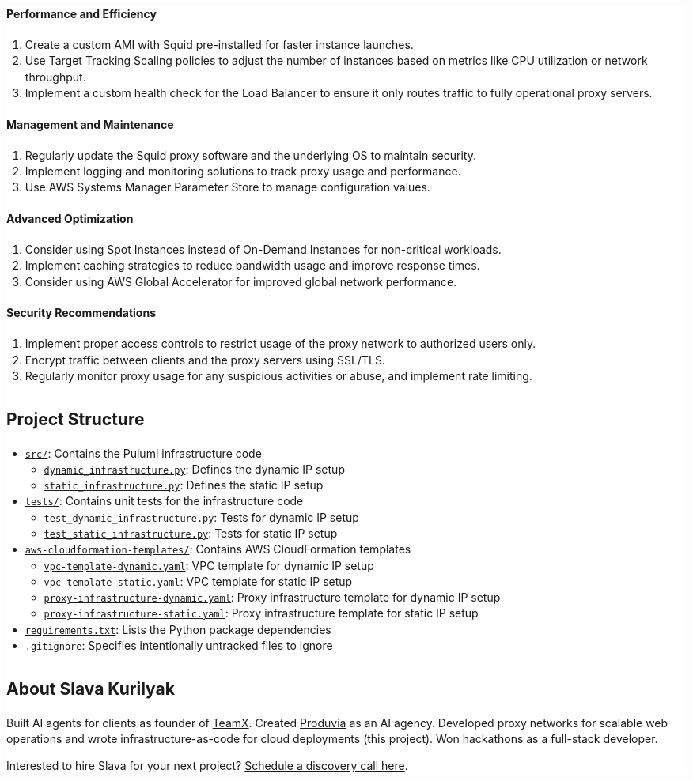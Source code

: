 #### Performance and Efficiency
1. Create a custom AMI with Squid pre-installed for faster instance launches.
2. Use Target Tracking Scaling policies to adjust the number of instances based on metrics like CPU utilization or network throughput.
3. Implement a custom health check for the Load Balancer to ensure it only routes traffic to fully operational proxy servers.

#### Management and Maintenance
1. Regularly update the Squid proxy software and the underlying OS to maintain security.
2. Implement logging and monitoring solutions to track proxy usage and performance.
3. Use AWS Systems Manager Parameter Store to manage configuration values.

#### Advanced Optimization
1. Consider using Spot Instances instead of On-Demand Instances for non-critical workloads.
2. Implement caching strategies to reduce bandwidth usage and improve response times.
3. Consider using AWS Global Accelerator for improved global network performance.

#### Security Recommendations
1. Implement proper access controls to restrict usage of the proxy network to authorized users only.
2. Encrypt traffic between clients and the proxy servers using SSL/TLS.
3. Regularly monitor proxy usage for any suspicious activities or abuse, and implement rate limiting.

## Project Structure

- [`src/`](src/): Contains the Pulumi infrastructure code
  - [`dynamic_infrastructure.py`](src/dynamic_infrastructure.py): Defines the dynamic IP setup
  - [`static_infrastructure.py`](src/static_infrastructure.py): Defines the static IP setup
- [`tests/`](tests/): Contains unit tests for the infrastructure code
  - [`test_dynamic_infrastructure.py`](tests/test_dynamic_infrastructure.py): Tests for dynamic IP setup
  - [`test_static_infrastructure.py`](tests/test_static_infrastructure.py): Tests for static IP setup
- [`aws-cloudformation-templates/`](aws-cloudformation-templates/): Contains AWS CloudFormation templates
  - [`vpc-template-dynamic.yaml`](aws-cloudformation-templates/vpc-template-dynamic.yaml): VPC template for dynamic IP setup
  - [`vpc-template-static.yaml`](aws-cloudformation-templates/vpc-template-static.yaml): VPC template for static IP setup
  - [`proxy-infrastructure-dynamic.yaml`](aws-cloudformation-templates/proxy-infrastructure-dynamic.yaml): Proxy infrastructure template for dynamic IP setup
  - [`proxy-infrastructure-static.yaml`](aws-cloudformation-templates/proxy-infrastructure-static.yaml): Proxy infrastructure template for static IP setup
- [`requirements.txt`](requirements.txt): Lists the Python package dependencies
- [`.gitignore`](.gitignore): Specifies intentionally untracked files to ignore

## About Slava Kurilyak

Built AI agents for clients as founder of [TeamX](https://teamx.work). Created [Produvia](https://produvia.com) as an AI agency. Developed proxy networks for scalable web operations and wrote infrastructure-as-code for cloud deployments (this project). Won hackathons as a full-stack developer. 

Interested to hire Slava for your next project? [Schedule a discovery call here](https://cal.com/slavakurilyak/discovery-call).
